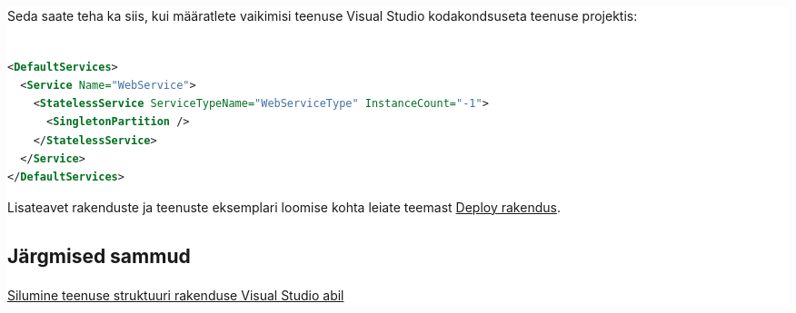 Seda saate teha ka siis, kui määratlete vaikimisi teenuse Visual Studio kodakondsuseta teenuse projektis:

```xml

<DefaultServices>
  <Service Name="WebService">
    <StatelessService ServiceTypeName="WebServiceType" InstanceCount="-1">
      <SingletonPartition />
    </StatelessService>
  </Service>
</DefaultServices>

```

Lisateavet rakenduste ja teenuste eksemplari loomise kohta leiate teemast [Deploy rakendus](service-fabric-deploy-remove-applications.md).

## <a name="next-steps"></a>Järgmised sammud

[Silumine teenuse struktuuri rakenduse Visual Studio abil](service-fabric-debugging-your-application.md)
